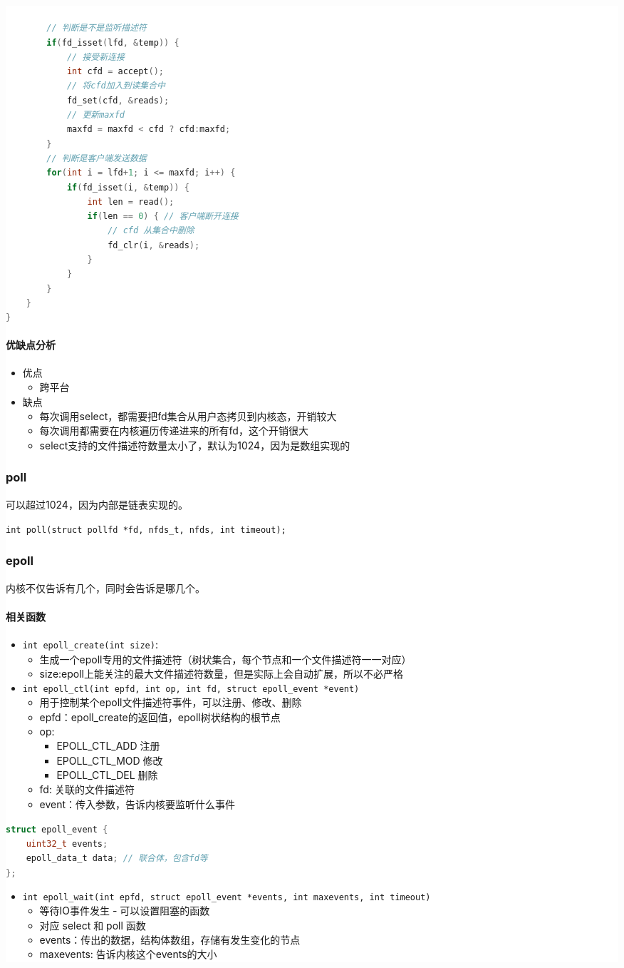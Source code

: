 ```c

        // 判断是不是监听描述符
        if(fd_isset(lfd, &temp)) {
            // 接受新连接
            int cfd = accept();
            // 将cfd加入到读集合中
            fd_set(cfd, &reads);
            // 更新maxfd
            maxfd = maxfd < cfd ? cfd:maxfd;
        }
        // 判断是客户端发送数据
        for(int i = lfd+1; i <= maxfd; i++) {
            if(fd_isset(i, &temp)) {
                int len = read();
                if(len == 0) { // 客户端断开连接
                    // cfd 从集合中删除
                    fd_clr(i, &reads);
                }
            }
        }
    }
}
```
#### 优缺点分析
- 优点
  - 跨平台
- 缺点
  - 每次调用select，都需要把fd集合从用户态拷贝到内核态，开销较大
  - 每次调用都需要在内核遍历传递进来的所有fd，这个开销很大
  - select支持的文件描述符数量太小了，默认为1024，因为是数组实现的

### poll
可以超过1024，因为内部是链表实现的。

`int poll(struct pollfd *fd, nfds_t, nfds, int timeout);`

### epoll
内核不仅告诉有几个，同时会告诉是哪几个。

#### 相关函数
- `int epoll_create(int size)`:
  - 生成一个epoll专用的文件描述符（树状集合，每个节点和一个文件描述符一一对应）
  - size:epoll上能关注的最大文件描述符数量，但是实际上会自动扩展，所以不必严格
- `int epoll_ctl(int epfd, int op, int fd, struct epoll_event *event)`
  - 用于控制某个epoll文件描述符事件，可以注册、修改、删除
  - epfd：epoll_create的返回值，epoll树状结构的根节点
  - op:
    - EPOLL_CTL_ADD 注册
    - EPOLL_CTL_MOD 修改
    - EPOLL_CTL_DEL 删除
  - fd: 关联的文件描述符
  - event：传入参数，告诉内核要监听什么事件
```c
struct epoll_event {
    uint32_t events;
    epoll_data_t data; // 联合体，包含fd等
};
```
- `int epoll_wait(int epfd, struct epoll_event *events, int maxevents, int timeout)`
  - 等待IO事件发生 - 可以设置阻塞的函数
  - 对应 select 和 poll 函数
  - events：传出的数据，结构体数组，存储有发生变化的节点
  - maxevents: 告诉内核这个events的大小